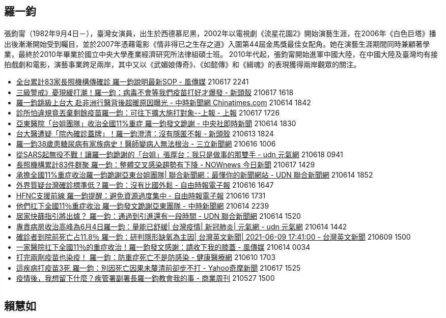 ## 羅一鈞

張鈞甯（1982年9月4日－），臺灣女演員，出生於西德慕尼黑，2002年以電視劇《流星花園2》開始演藝生涯，在2006年《白色巨塔》播出後漸漸開始受到矚目，並於2007年憑藉電影《情非得已之生存之道》入圍第44屆金馬獎最佳女配角。她在演藝生涯期間同時兼顧著學業，最終於2010年畢業於國立中央大學產業經濟研究所法律組碩士班。
2010年代起，張鈞甯開始進軍中國大陸，在中國大陸及臺灣均有接拍戲劇和電影，演藝事業跨足兩岸，其中又以《武媚娘傳奇》、《如懿傳》和《緝魂》的表現獲得兩岸觀眾的關注。
- [全台累計83家長照機構傳確診 羅一鈞說明最新SOP - 風傳媒](https://www.storm.mg/article/3756697 "全台累計83家長照機構傳確診 羅一鈞說明最新SOP - 風傳媒") 210617 2241
- [三級警戒》憂現緩打潮！羅一鈞：病毒不會等我們疫苗打好才爆發 - 新頭殼](https://newtalk.tw/news/view/2021-06-17/590486 "三級警戒》憂現緩打潮！羅一鈞：病毒不會等我們疫苗打好才爆發 - 新頭殼") 210617 1618
- [羅一鈞跳級上台大 赴非洲行醫背後超暖原因曝光 - 中時新聞網 Chinatimes.com](https://www.chinatimes.com/realtimenews/20210614003782-260405 "羅一鈞跳級上台大 赴非洲行醫背後超暖原因曝光 - 中時新聞網 Chinatimes.com") 210614 1842
- [診所怕違規竟丟棄剩餘疫苗羅一鈞：可往下擴大施打對象--上報 - 上報](https://www.upmedia.mg/news_info.php?SerialNo=116199 "診所怕違規竟丟棄剩餘疫苗羅一鈞：可往下擴大施打對象--上報 - 上報") 210617 1726
- [亞東醫院「台姐團隊」收治全國11%重症 羅一鈞發文跪謝 - 中央社即時新聞](https://www.cna.com.tw/news/ahel/202106140192.aspx "亞東醫院「台姐團隊」收治全國11%重症 羅一鈞發文跪謝 - 中央社即時新聞") 210614 1830
- [台大醫遭疑「院內確診蓋牌」！羅一鈞澄清：沒有隱匿不報 - 新頭殼](https://newtalk.tw/news/view/2021-06-13/588672 "台大醫遭疑「院內確診蓋牌」！羅一鈞澄清：沒有隱匿不報 - 新頭殼") 210613 1824
- [羅一鈞38歲患糖尿病有家族病史！醫師變病人無法根治 - 三立新聞網](https://www.setn.com/News.aspx?NewsID=954283 "羅一鈞38歲患糖尿病有家族病史！醫師變病人無法根治 - 三立新聞網") 210616 1006
- [從SARS起無役不戰！讓羅一鈞跪謝的「台姐」張厚台：我只是做事的那雙手 - udn 元氣網](https://health.udn.com/health/story/120953/5539335 "從SARS起無役不戰！讓羅一鈞跪謝的「台姐」張厚台：我只是做事的那雙手 - udn 元氣網") 210618 0941
- [長照機構累計83件群聚 羅一鈞：整體交叉感染趨勢有下降 - NOWnews 今日新聞](https://www.nownews.com/news/5298834 "長照機構累計83件群聚 羅一鈞：整體交叉感染趨勢有下降 - NOWnews 今日新聞") 210617 1429
- [承擔全國11%重症收治羅一鈞跪謝亞東台姐團隊| 聯合新聞網：最懂你的新聞網站 - UDN 聯合新聞網](https://udn.com/news/story/120940/5531935 "承擔全國11%重症收治羅一鈞跪謝亞東台姐團隊| 聯合新聞網：最懂你的新聞網站 - UDN 聯合新聞網") 210614 1852
- [外界質疑台灣確診標準低？羅一鈞：沒有比國外鬆 - 自由時報電子報](https://news.ltn.com.tw/news/life/breakingnews/3571958 "外界質疑台灣確診標準低？羅一鈞：沒有比國外鬆 - 自由時報電子報") 210616 1647
- [HFNC支援前線 羅一鈞提醒：避免資源過度集中 - 自由時報電子報](https://news.ltn.com.tw/news/life/breakingnews/3572023 "HFNC支援前線 羅一鈞提醒：避免資源過度集中 - 自由時報電子報") 210616 1731
- [他們扛下全國11％重症收治 羅一鈞發文跪謝亞東團隊 - 中時新聞網](https://www.chinatimes.com/realtimenews/20210614004387-260405 "他們扛下全國11％重症收治 羅一鈞發文跪謝亞東團隊 - 中時新聞網") 210614 2239
- [居家快篩指引將出爐？ 羅一鈞：通過到引進還有一段時間 - UDN 聯合新聞網](https://udn.com/news/story/122173/5531651 "居家快篩指引將出爐？ 羅一鈞：通過到引進還有一段時間 - UDN 聯合新聞網") 210614 1520
- [專責病房收治高峰為6月4日羅一鈞：量能已舒緩| 台灣疫情| 新冠肺炎| 元氣網 - udn 元氣網](https://health.udn.com/health/story/120950/5531573 "專責病房收治高峰為6月4日羅一鈞：量能已舒緩| 台灣疫情| 新冠肺炎| 元氣網 - udn 元氣網") 210614 1442
- [確診者到院前死亡占11.8％ 羅一鈞：研判隱形缺氧為主因| 台灣英文新聞| 2021-06-09 17:41:00 - 台灣英文新聞](https://www.taiwannews.com.tw/ch/news/4219358 "確診者到院前死亡占11.8％ 羅一鈞：研判隱形缺氧為主因| 台灣英文新聞| 2021-06-09 17:41:00 - 台灣英文新聞") 210609 1500
- [一家醫院扛下全國11％的重症收治！羅一鈞發文感謝：請收下我的膝蓋 - 風傳媒](https://www.storm.mg/lifestyle/3749881 "一家醫院扛下全國11％的重症收治！羅一鈞發文感謝：請收下我的膝蓋 - 風傳媒") 210614 0034
- [打完兩劑疫苗也染疫！ 羅一鈞：防重症死亡不是防感染 - 健康醫療網](https://m.healthnews.com.tw/news/article/50407 "打完兩劑疫苗也染疫！ 羅一鈞：防重症死亡不是防感染 - 健康醫療網") 210610 1703
- [這疾病打疫苗3死 羅一鈞：別因死亡因果未釐清前卻步不打 - Yahoo奇摩新聞](https://tw.news.yahoo.com/%E9%80%99%E7%96%BE%E7%97%85%E6%89%93%E7%96%AB%E8%8B%973%E6%AD%BB-%E7%BE%85-%E9%88%9E-%E5%88%A5%E5%9B%A0%E6%AD%BB%E4%BA%A1%E5%9B%A0%E6%9E%9C%E6%9C%AA%E9%87%90%E6%B8%85%E5%89%8D%E5%8D%BB%E6%AD%A5%E4%B8%8D%E6%89%93-072500138.html "這疾病打疫苗3死 羅一鈞：別因死亡因果未釐清前卻步不打 - Yahoo奇摩新聞") 210617 1525
- [疫情後，我想留下什麼？疾管署副署長羅一鈞教會我的事 - 商業周刊](https://www.businessweekly.com.tw/focus/blog/3006608 "疫情後，我想留下什麼？疾管署副署長羅一鈞教會我的事 - 商業周刊") 210527 1500

## 賴慧如
